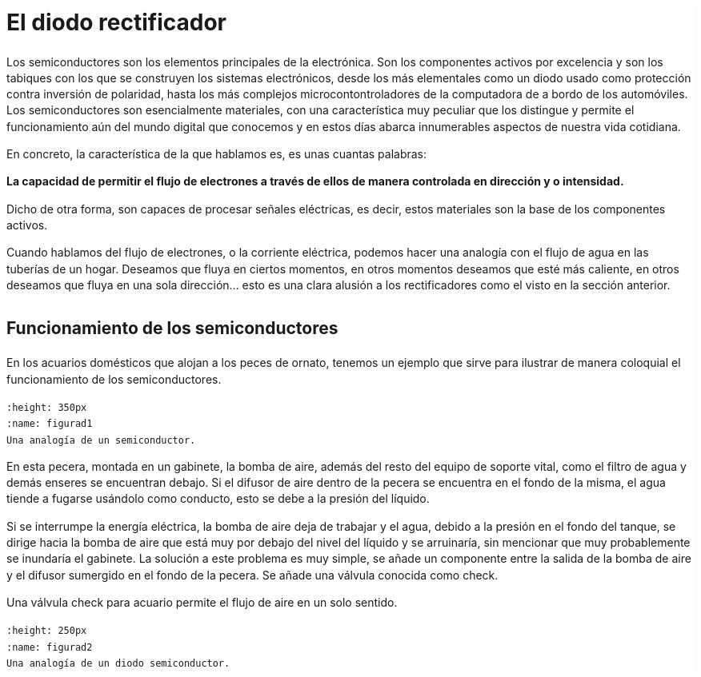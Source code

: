 # El diodo rectificador 

Los semiconductores son los elementos principales de la electrónica. Son los componentes activos por excelencia y son los tabiques con los que se construyen los sistemas electrónicos, desde los más elementales como un diodo usado como protección contra inversión de polaridad, 
hasta los más complejos microcontontroladores de la computadora de a bordo de los automóviles. Los semiconductores son esencialmente materiales, con una característica muy peculiar que los distingue y permite el funcionamiento aún del mundo digital que conocemos y en estos días abarca innumerables aspectos de nuestra vida cotidiana.

En concreto, la característica de la que hablamos es, es unas cuantas palabras:

**La capacidad de permitir el flujo de electrones a través de ellos de manera controlada en dirección y o intensidad.**

Dicho de otra forma, son capaces de procesar señales eléctricas, es decir, estos materiales son la base de los componentes activos. 

Cuando hablamos del flujo de electrones, o la corriente eléctrica, podemos hacer una analogía con el flujo de agua en las tuberías de un hogar. 
Deseamos que fluya en ciertos momentos, en otros momentos deseamos que esté más caliente, en otros deseamos que fluya en una sola dirección… 
esto es una clara alusión a los rectificadores como el visto en la sección anterior.

## Funcionamiento de los semiconductores

En los acuarios domésticos que alojan a los peces de ornato, tenemos un ejemplo que sirve para ilustrar de manera coloquial el funcionamiento de los semiconductores.

```{figure} /images/diodo_pecera.png
:height: 350px
:name: figurad1
Una analogía de un semiconductor.

```

En esta pecera, montada en un gabinete, la bomba de aire, además del resto del equipo de soporte vital, como el filtro de agua y demás enseres se encuentran debajo.
Si el difusor de aire dentro de la pecera se encuentra en el fondo de la misma, el agua tiende a fugarse usándolo como conducto, esto se debe a la presión del líquido.

Si se interrumpe la energía eléctrica, la bomba de aire deja de trabajar y el agua, debido a la presión en el fondo del tanque, se dirige hacia 
la bomba de aire que está muy por debajo del nivel del líquido y se arruinaría, sin mencionar que muy probablemente se inundaría el gabinete. La solución a este problema es muy simple, 
se añade un componente entre la salida de la bomba de aire y el difusor sumergido en el fondo de la pecera. Se añade una válvula conocida como check.

Una válvula check para acuario permite el flujo de aire en un solo sentido.


```{figure} /images/bomba_diodo.png
:height: 250px
:name: figurad2
Una analogía de un diodo semiconductor.

```
